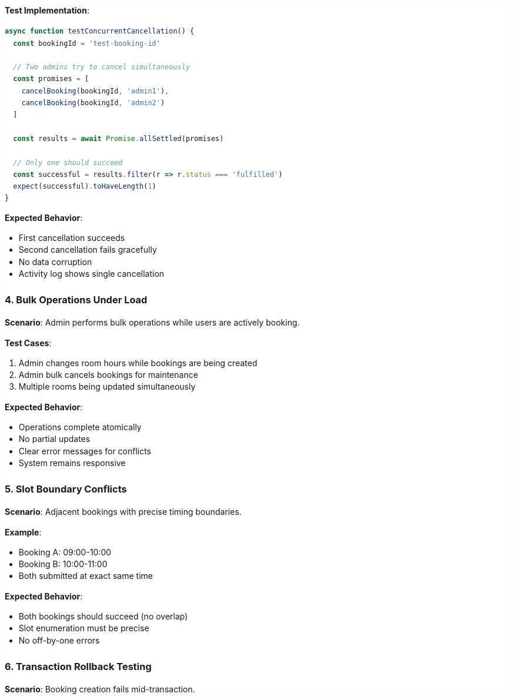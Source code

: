 **Test Implementation**:
```typescript
async function testConcurrentCancellation() {
  const bookingId = 'test-booking-id'

  // Two admins try to cancel simultaneously
  const promises = [
    cancelBooking(bookingId, 'admin1'),
    cancelBooking(bookingId, 'admin2')
  ]

  const results = await Promise.allSettled(promises)

  // Only one should succeed
  const successful = results.filter(r => r.status === 'fulfilled')
  expect(successful).toHaveLength(1)
}
```

**Expected Behavior**:
- First cancellation succeeds
- Second cancellation fails gracefully
- No data corruption
- Activity log shows single cancellation

### 4. Bulk Operations Under Load
**Scenario**: Admin performs bulk operations while users are actively booking.

**Test Cases**:
1. Admin changes room hours while bookings are being created
2. Admin bulk cancels bookings for maintenance
3. Multiple rooms being updated simultaneously

**Expected Behavior**:
- Operations complete atomically
- No partial updates
- Clear error messages for conflicts
- System remains responsive

### 5. Slot Boundary Conflicts
**Scenario**: Adjacent bookings with precise timing boundaries.

**Example**:
- Booking A: 09:00-10:00
- Booking B: 10:00-11:00
- Both submitted at exact same time

**Expected Behavior**:
- Both bookings should succeed (no overlap)
- Slot enumeration must be precise
- No off-by-one errors

### 6. Transaction Rollback Testing
**Scenario**: Booking creation fails mid-transaction.

